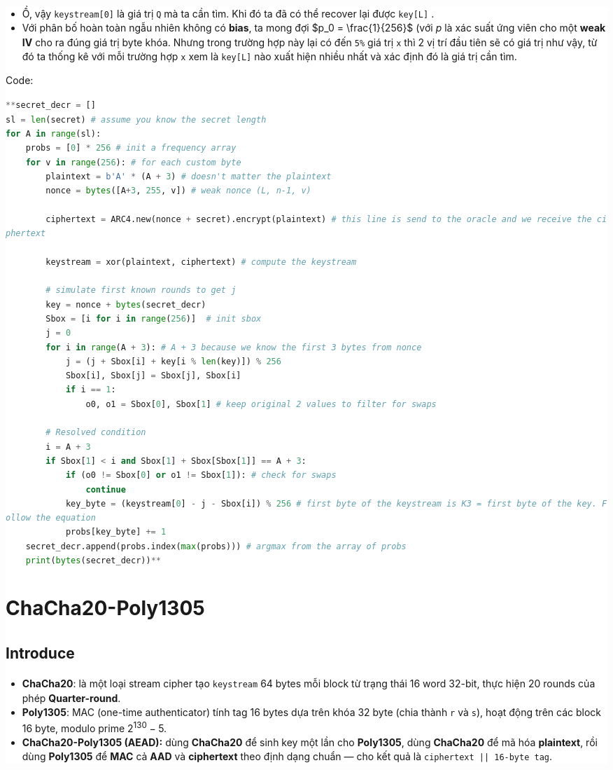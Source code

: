 - Ồ, vậy `keystream[0]` là giá trị `Q` mà ta cần tìm. Khi đó ta đã có thể recover lại được `key[L]` .
- Với phân bố hoàn toàn ngẫu nhiên không có **bias**, ta mong đợi $p_0 = \frac{1}{256}$  (với $p$ là xác suất ứng viên cho một **weak IV** cho ra đúng giá trị byte khóa. Nhưng trong trường hợp này lại có đến `5%` giá trị `x` thì 2 vị trí đầu tiên sẽ có giá trị như vậy, từ đó ta thống kê với mỗi trường hợp `x` xem là `key[L]` nào xuất hiện nhiều nhất và xác định đó là giá trị cần tìm.

Code:

```python
**secret_decr = []
sl = len(secret) # assume you know the secret length
for A in range(sl):
    probs = [0] * 256 # init a frequency array
    for v in range(256): # for each custom byte
        plaintext = b'A' * (A + 3) # doesn't matter the plaintext
        nonce = bytes([A+3, 255, v]) # weak nonce (L, n-1, v)

        ciphertext = ARC4.new(nonce + secret).encrypt(plaintext) # this line is send to the oracle and we receive the ciphertext

        keystream = xor(plaintext, ciphertext) # compute the keystream

        # simulate first known rounds to get j
        key = nonce + bytes(secret_decr)
        Sbox = [i for i in range(256)]  # init sbox
        j = 0
        for i in range(A + 3): # A + 3 because we know the first 3 bytes from nonce
            j = (j + Sbox[i] + key[i % len(key)]) % 256
            Sbox[i], Sbox[j] = Sbox[j], Sbox[i]
            if i == 1:
                o0, o1 = Sbox[0], Sbox[1] # keep original 2 values to filter for swaps

        # Resolved condition
        i = A + 3
        if Sbox[1] < i and Sbox[1] + Sbox[Sbox[1]] == A + 3:
            if (o0 != Sbox[0] or o1 != Sbox[1]): # check for swaps
                continue
            key_byte = (keystream[0] - j - Sbox[i]) % 256 # first byte of the keystream is K3 = first byte of the key. Follow the equation
            probs[key_byte] += 1
    secret_decr.append(probs.index(max(probs))) # argmax from the array of probs
    print(bytes(secret_decr))**

```

# ChaCha20-Poly1305

## Introduce

- **ChaCha20**: là một loại stream cipher tạo `keystream` 64 bytes mỗi block từ trạng thái 16 word 32-bit, thực hiện 20 rounds của phép **Quarter-round**.
- **Poly1305**: MAC (one-time authenticator) tính tag 16 bytes dựa trên khóa 32 byte (chia thành `r` và `s`), hoạt động trên các block 16 byte, modulo prime $2^{130} - 5$.
- **ChaCha20-Poly1305 (AEAD):** dùng **ChaCha20** để sinh key một lần cho **Poly1305**, dùng **ChaCha20** để mã hóa **plaintext**, rồi dùng **Poly1305** để **MAC** cả **AAD** và **ciphertext** theo định dạng chuẩn — cho kết quả là `ciphertext || 16-byte tag`.
